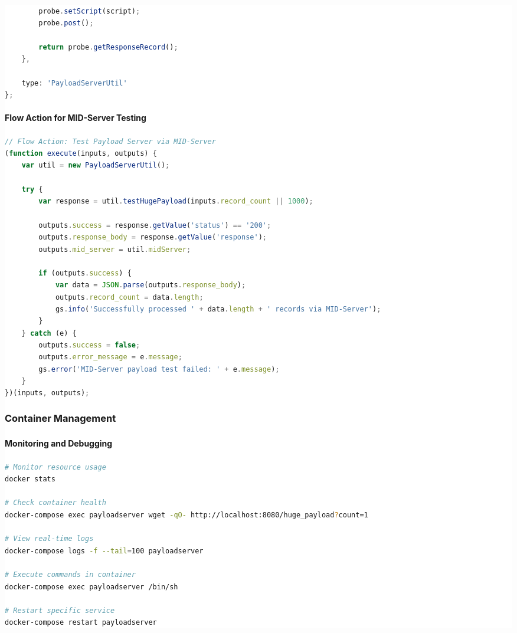 ```javascript
        probe.setScript(script);
        probe.post();
        
        return probe.getResponseRecord();
    },

    type: 'PayloadServerUtil'
};
```

#### Flow Action for MID-Server Testing
```javascript
// Flow Action: Test Payload Server via MID-Server
(function execute(inputs, outputs) {
    var util = new PayloadServerUtil();
    
    try {
        var response = util.testHugePayload(inputs.record_count || 1000);
        
        outputs.success = response.getValue('status') == '200';
        outputs.response_body = response.getValue('response');
        outputs.mid_server = util.midServer;
        
        if (outputs.success) {
            var data = JSON.parse(outputs.response_body);
            outputs.record_count = data.length;
            gs.info('Successfully processed ' + data.length + ' records via MID-Server');
        }
    } catch (e) {
        outputs.success = false;
        outputs.error_message = e.message;
        gs.error('MID-Server payload test failed: ' + e.message);
    }
})(inputs, outputs);
```

### Container Management

#### Monitoring and Debugging
```bash
# Monitor resource usage
docker stats

# Check container health
docker-compose exec payloadserver wget -qO- http://localhost:8080/huge_payload?count=1

# View real-time logs
docker-compose logs -f --tail=100 payloadserver

# Execute commands in container
docker-compose exec payloadserver /bin/sh

# Restart specific service
docker-compose restart payloadserver
```
